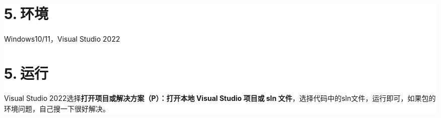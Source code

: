 # 5. 环境

Windows10/11，Visual Studio 2022

# 5. 运行

Visual Studio 2022选择**打开项目或解决方案（P）：打开本地 Visual Studio 项目或 sln 文件**，选择代码中的sln文件，运行即可，如果包的环境问题，自己搜一下很好解决。
